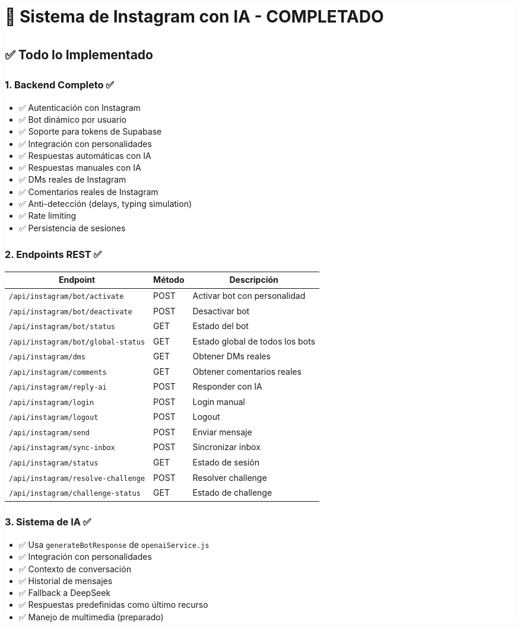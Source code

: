 # 🎉 Sistema de Instagram con IA - COMPLETADO

## ✅ Todo lo Implementado

### 1. **Backend Completo** ✅
- ✅ Autenticación con Instagram
- ✅ Bot dinámico por usuario
- ✅ Soporte para tokens de Supabase
- ✅ Integración con personalidades
- ✅ Respuestas automáticas con IA
- ✅ Respuestas manuales con IA
- ✅ DMs reales de Instagram
- ✅ Comentarios reales de Instagram
- ✅ Anti-detección (delays, typing simulation)
- ✅ Rate limiting
- ✅ Persistencia de sesiones

### 2. **Endpoints REST** ✅

| Endpoint | Método | Descripción |
|----------|--------|-------------|
| `/api/instagram/bot/activate` | POST | Activar bot con personalidad |
| `/api/instagram/bot/deactivate` | POST | Desactivar bot |
| `/api/instagram/bot/status` | GET | Estado del bot |
| `/api/instagram/bot/global-status` | GET | Estado global de todos los bots |
| `/api/instagram/dms` | GET | Obtener DMs reales |
| `/api/instagram/comments` | GET | Obtener comentarios reales |
| `/api/instagram/reply-ai` | POST | Responder con IA |
| `/api/instagram/login` | POST | Login manual |
| `/api/instagram/logout` | POST | Logout |
| `/api/instagram/send` | POST | Enviar mensaje |
| `/api/instagram/sync-inbox` | POST | Sincronizar inbox |
| `/api/instagram/status` | GET | Estado de sesión |
| `/api/instagram/resolve-challenge` | POST | Resolver challenge |
| `/api/instagram/challenge-status` | GET | Estado de challenge |

### 3. **Sistema de IA** ✅
- ✅ Usa `generateBotResponse` de `openaiService.js`
- ✅ Integración con personalidades
- ✅ Contexto de conversación
- ✅ Historial de mensajes
- ✅ Fallback a DeepSeek
- ✅ Respuestas predefinidas como último recurso
- ✅ Manejo de multimedia (preparado)
